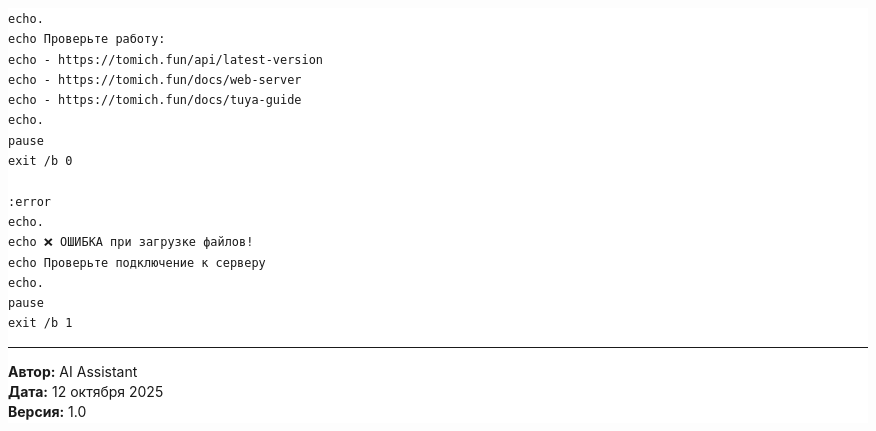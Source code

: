 ```batch
echo.
echo Проверьте работу:
echo - https://tomich.fun/api/latest-version
echo - https://tomich.fun/docs/web-server
echo - https://tomich.fun/docs/tuya-guide
echo.
pause
exit /b 0

:error
echo.
echo ❌ ОШИБКА при загрузке файлов!
echo Проверьте подключение к серверу
echo.
pause
exit /b 1
```

---

**Автор:** AI Assistant  
**Дата:** 12 октября 2025  
**Версия:** 1.0

